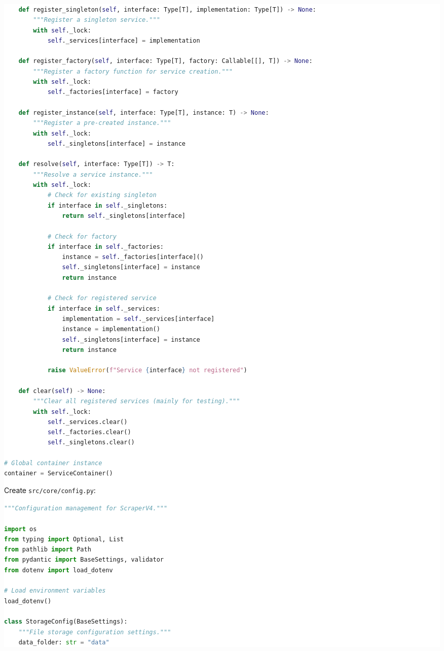 ```python
    def register_singleton(self, interface: Type[T], implementation: Type[T]) -> None:
        """Register a singleton service."""
        with self._lock:
            self._services[interface] = implementation
    
    def register_factory(self, interface: Type[T], factory: Callable[[], T]) -> None:
        """Register a factory function for service creation."""
        with self._lock:
            self._factories[interface] = factory
    
    def register_instance(self, interface: Type[T], instance: T) -> None:
        """Register a pre-created instance."""
        with self._lock:
            self._singletons[interface] = instance
    
    def resolve(self, interface: Type[T]) -> T:
        """Resolve a service instance."""
        with self._lock:
            # Check for existing singleton
            if interface in self._singletons:
                return self._singletons[interface]
            
            # Check for factory
            if interface in self._factories:
                instance = self._factories[interface]()
                self._singletons[interface] = instance
                return instance
            
            # Check for registered service
            if interface in self._services:
                implementation = self._services[interface]
                instance = implementation()
                self._singletons[interface] = instance
                return instance
            
            raise ValueError(f"Service {interface} not registered")
    
    def clear(self) -> None:
        """Clear all registered services (mainly for testing)."""
        with self._lock:
            self._services.clear()
            self._factories.clear()
            self._singletons.clear()

# Global container instance
container = ServiceContainer()
```

Create `src/core/config.py`:
```python
"""Configuration management for ScraperV4."""

import os
from typing import Optional, List
from pathlib import Path
from pydantic import BaseSettings, validator
from dotenv import load_dotenv

# Load environment variables
load_dotenv()

class StorageConfig(BaseSettings):
    """File storage configuration settings."""
    data_folder: str = "data"
```